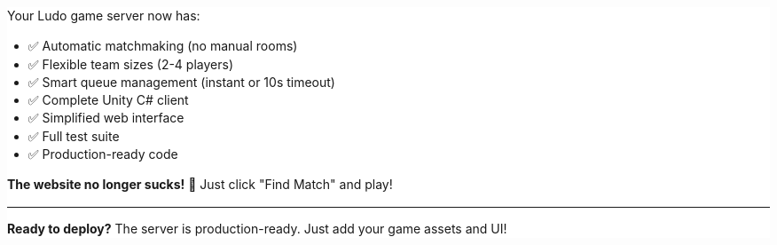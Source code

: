 Your Ludo game server now has:
- ✅ Automatic matchmaking (no manual rooms)
- ✅ Flexible team sizes (2-4 players)
- ✅ Smart queue management (instant or 10s timeout)
- ✅ Complete Unity C# client
- ✅ Simplified web interface
- ✅ Full test suite
- ✅ Production-ready code

**The website no longer sucks!** 🎉 Just click "Find Match" and play!

---

**Ready to deploy?** The server is production-ready. Just add your game assets and UI!

